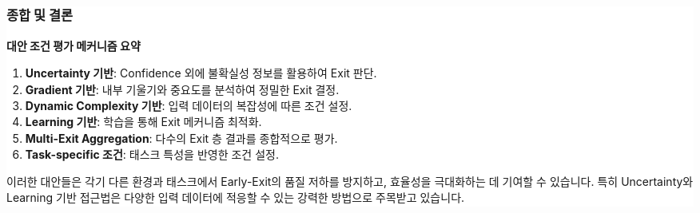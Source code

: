 
### 종합 및 결론

**대안 조건 평가 메커니즘 요약**
1. **Uncertainty 기반**: Confidence 외에 불확실성 정보를 활용하여 Exit 판단.
2. **Gradient 기반**: 내부 기울기와 중요도를 분석하여 정밀한 Exit 결정.
3. **Dynamic Complexity 기반**: 입력 데이터의 복잡성에 따른 조건 설정.
4. **Learning 기반**: 학습을 통해 Exit 메커니즘 최적화.
5. **Multi-Exit Aggregation**: 다수의 Exit 층 결과를 종합적으로 평가.
6. **Task-specific 조건**: 태스크 특성을 반영한 조건 설정.

이러한 대안들은 각기 다른 환경과 태스크에서 Early-Exit의 품질 저하를 방지하고, 효율성을 극대화하는 데 기여할 수 있습니다. 특히 Uncertainty와 Learning 기반 접근법은 다양한 입력 데이터에 적응할 수 있는 강력한 방법으로 주목받고 있습니다.
